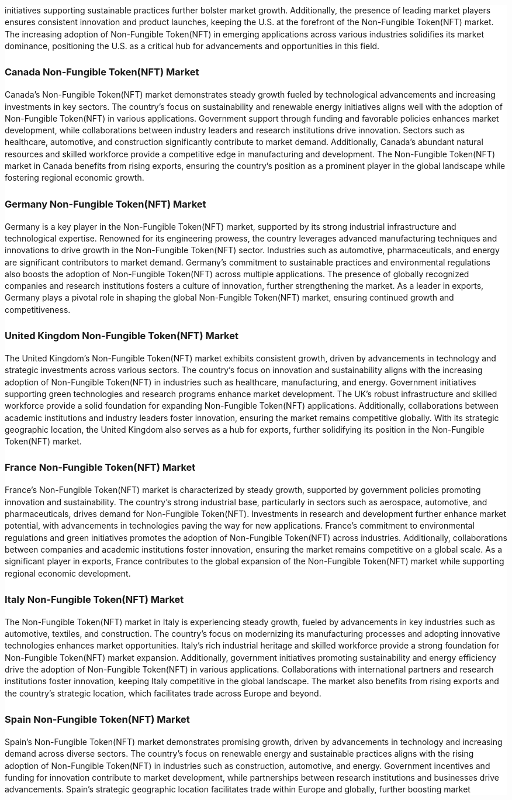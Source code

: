 initiatives supporting sustainable practices further bolster market growth. Additionally, the presence of leading market players ensures consistent innovation and product launches, keeping the U.S. at the forefront of the Non-Fungible Token(NFT) market. The increasing adoption of Non-Fungible Token(NFT) in emerging applications across various industries solidifies its market dominance, positioning the U.S. as a critical hub for advancements and opportunities in this field.</p><h3>Canada Non-Fungible Token(NFT) Market</h3><p>Canada&rsquo;s Non-Fungible Token(NFT) market demonstrates steady growth fueled by technological advancements and increasing investments in key sectors. The country&rsquo;s focus on sustainability and renewable energy initiatives aligns well with the adoption of Non-Fungible Token(NFT) in various applications. Government support through funding and favorable policies enhances market development, while collaborations between industry leaders and research institutions drive innovation. Sectors such as healthcare, automotive, and construction significantly contribute to market demand. Additionally, Canada&rsquo;s abundant natural resources and skilled workforce provide a competitive edge in manufacturing and development. The Non-Fungible Token(NFT) market in Canada benefits from rising exports, ensuring the country&rsquo;s position as a prominent player in the global landscape while fostering regional economic growth.</p><h3>Germany Non-Fungible Token(NFT) Market</h3><p>Germany is a key player in the Non-Fungible Token(NFT) market, supported by its strong industrial infrastructure and technological expertise. Renowned for its engineering prowess, the country leverages advanced manufacturing techniques and innovations to drive growth in the Non-Fungible Token(NFT) sector. Industries such as automotive, pharmaceuticals, and energy are significant contributors to market demand. Germany&rsquo;s commitment to sustainable practices and environmental regulations also boosts the adoption of Non-Fungible Token(NFT) across multiple applications. The presence of globally recognized companies and research institutions fosters a culture of innovation, further strengthening the market. As a leader in exports, Germany plays a pivotal role in shaping the global Non-Fungible Token(NFT) market, ensuring continued growth and competitiveness.</p><h3>United Kingdom Non-Fungible Token(NFT) Market</h3><p>The United Kingdom&rsquo;s Non-Fungible Token(NFT) market exhibits consistent growth, driven by advancements in technology and strategic investments across various sectors. The country&rsquo;s focus on innovation and sustainability aligns with the increasing adoption of Non-Fungible Token(NFT) in industries such as healthcare, manufacturing, and energy. Government initiatives supporting green technologies and research programs enhance market development. The UK&rsquo;s robust infrastructure and skilled workforce provide a solid foundation for expanding Non-Fungible Token(NFT) applications. Additionally, collaborations between academic institutions and industry leaders foster innovation, ensuring the market remains competitive globally. With its strategic geographic location, the United Kingdom also serves as a hub for exports, further solidifying its position in the Non-Fungible Token(NFT) market.</p><h3>France Non-Fungible Token(NFT) Market</h3><p>France&rsquo;s Non-Fungible Token(NFT) market is characterized by steady growth, supported by government policies promoting innovation and sustainability. The country&rsquo;s strong industrial base, particularly in sectors such as aerospace, automotive, and pharmaceuticals, drives demand for Non-Fungible Token(NFT). Investments in research and development further enhance market potential, with advancements in technologies paving the way for new applications. France&rsquo;s commitment to environmental regulations and green initiatives promotes the adoption of Non-Fungible Token(NFT) across industries. Additionally, collaborations between companies and academic institutions foster innovation, ensuring the market remains competitive on a global scale. As a significant player in exports, France contributes to the global expansion of the Non-Fungible Token(NFT) market while supporting regional economic development.</p><h3>Italy Non-Fungible Token(NFT) Market</h3><p>The Non-Fungible Token(NFT) market in Italy is experiencing steady growth, fueled by advancements in key industries such as automotive, textiles, and construction. The country&rsquo;s focus on modernizing its manufacturing processes and adopting innovative technologies enhances market opportunities. Italy&rsquo;s rich industrial heritage and skilled workforce provide a strong foundation for Non-Fungible Token(NFT) market expansion. Additionally, government initiatives promoting sustainability and energy efficiency drive the adoption of Non-Fungible Token(NFT) in various applications. Collaborations with international partners and research institutions foster innovation, keeping Italy competitive in the global landscape. The market also benefits from rising exports and the country&rsquo;s strategic location, which facilitates trade across Europe and beyond.</p><h3>Spain Non-Fungible Token(NFT) Market</h3><p>Spain&rsquo;s Non-Fungible Token(NFT) market demonstrates promising growth, driven by advancements in technology and increasing demand across diverse sectors. The country&rsquo;s focus on renewable energy and sustainable practices aligns with the rising adoption of Non-Fungible Token(NFT) in industries such as construction, automotive, and energy. Government incentives and funding for innovation contribute to market development, while partnerships between research institutions and businesses drive advancements. Spain&rsquo;s strategic geographic location facilitates trade within Europe and globally, further boosting market